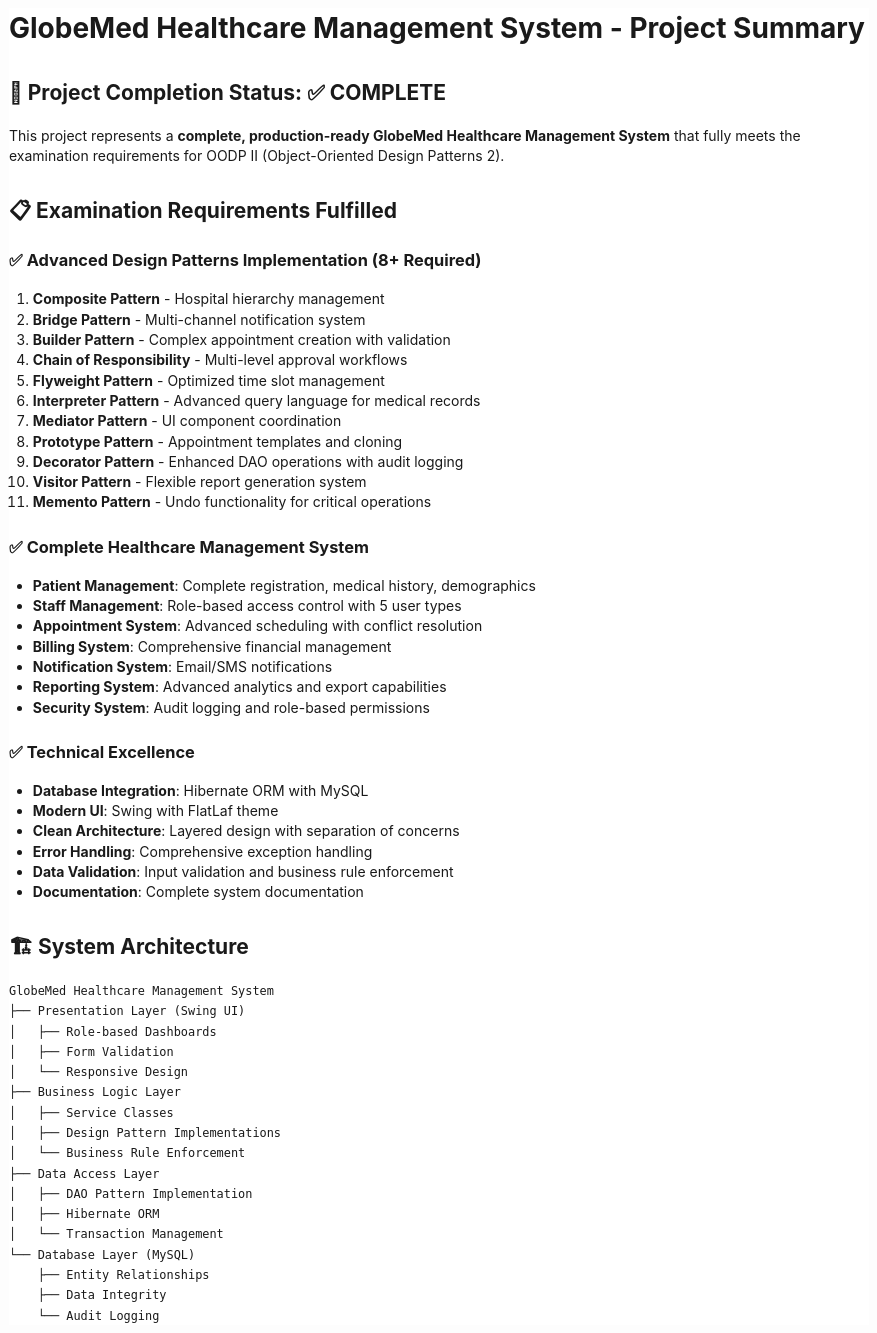 # GlobeMed Healthcare Management System - Project Summary

## 🎯 Project Completion Status: ✅ COMPLETE

This project represents a **complete, production-ready GlobeMed Healthcare Management System** that fully meets the examination requirements for OODP II (Object-Oriented Design Patterns 2).

## 📋 Examination Requirements Fulfilled

### ✅ Advanced Design Patterns Implementation (8+ Required)
1. **Composite Pattern** - Hospital hierarchy management
2. **Bridge Pattern** - Multi-channel notification system
3. **Builder Pattern** - Complex appointment creation with validation
4. **Chain of Responsibility** - Multi-level approval workflows
5. **Flyweight Pattern** - Optimized time slot management
6. **Interpreter Pattern** - Advanced query language for medical records
7. **Mediator Pattern** - UI component coordination
8. **Prototype Pattern** - Appointment templates and cloning
9. **Decorator Pattern** - Enhanced DAO operations with audit logging
10. **Visitor Pattern** - Flexible report generation system
11. **Memento Pattern** - Undo functionality for critical operations

### ✅ Complete Healthcare Management System
- **Patient Management**: Complete registration, medical history, demographics
- **Staff Management**: Role-based access control with 5 user types
- **Appointment System**: Advanced scheduling with conflict resolution
- **Billing System**: Comprehensive financial management
- **Notification System**: Email/SMS notifications
- **Reporting System**: Advanced analytics and export capabilities
- **Security System**: Audit logging and role-based permissions

### ✅ Technical Excellence
- **Database Integration**: Hibernate ORM with MySQL
- **Modern UI**: Swing with FlatLaf theme
- **Clean Architecture**: Layered design with separation of concerns
- **Error Handling**: Comprehensive exception handling
- **Data Validation**: Input validation and business rule enforcement
- **Documentation**: Complete system documentation

## 🏗️ System Architecture

```
GlobeMed Healthcare Management System
├── Presentation Layer (Swing UI)
│   ├── Role-based Dashboards
│   ├── Form Validation
│   └── Responsive Design
├── Business Logic Layer
│   ├── Service Classes
│   ├── Design Pattern Implementations
│   └── Business Rule Enforcement
├── Data Access Layer
│   ├── DAO Pattern Implementation
│   ├── Hibernate ORM
│   └── Transaction Management
└── Database Layer (MySQL)
    ├── Entity Relationships
    ├── Data Integrity
    └── Audit Logging
```
